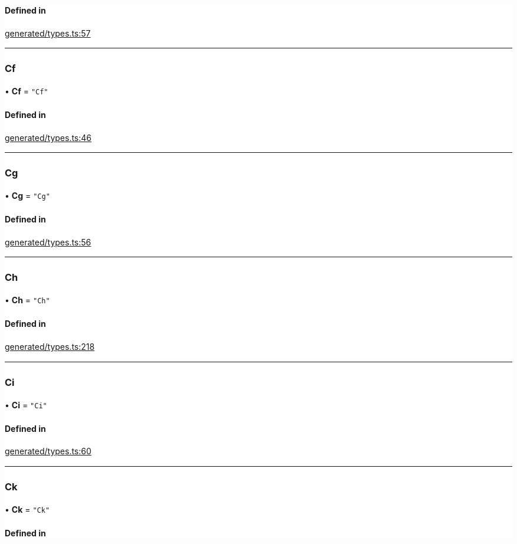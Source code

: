 #### Defined in

[generated/types.ts:57](https://github.com/F-OBrien/polymesh-sdk/blob/012f1745/src/generated/types.ts#L57)

___

### Cf

• **Cf** = ``"Cf"``

#### Defined in

[generated/types.ts:46](https://github.com/F-OBrien/polymesh-sdk/blob/012f1745/src/generated/types.ts#L46)

___

### Cg

• **Cg** = ``"Cg"``

#### Defined in

[generated/types.ts:56](https://github.com/F-OBrien/polymesh-sdk/blob/012f1745/src/generated/types.ts#L56)

___

### Ch

• **Ch** = ``"Ch"``

#### Defined in

[generated/types.ts:218](https://github.com/F-OBrien/polymesh-sdk/blob/012f1745/src/generated/types.ts#L218)

___

### Ci

• **Ci** = ``"Ci"``

#### Defined in

[generated/types.ts:60](https://github.com/F-OBrien/polymesh-sdk/blob/012f1745/src/generated/types.ts#L60)

___

### Ck

• **Ck** = ``"Ck"``

#### Defined in
